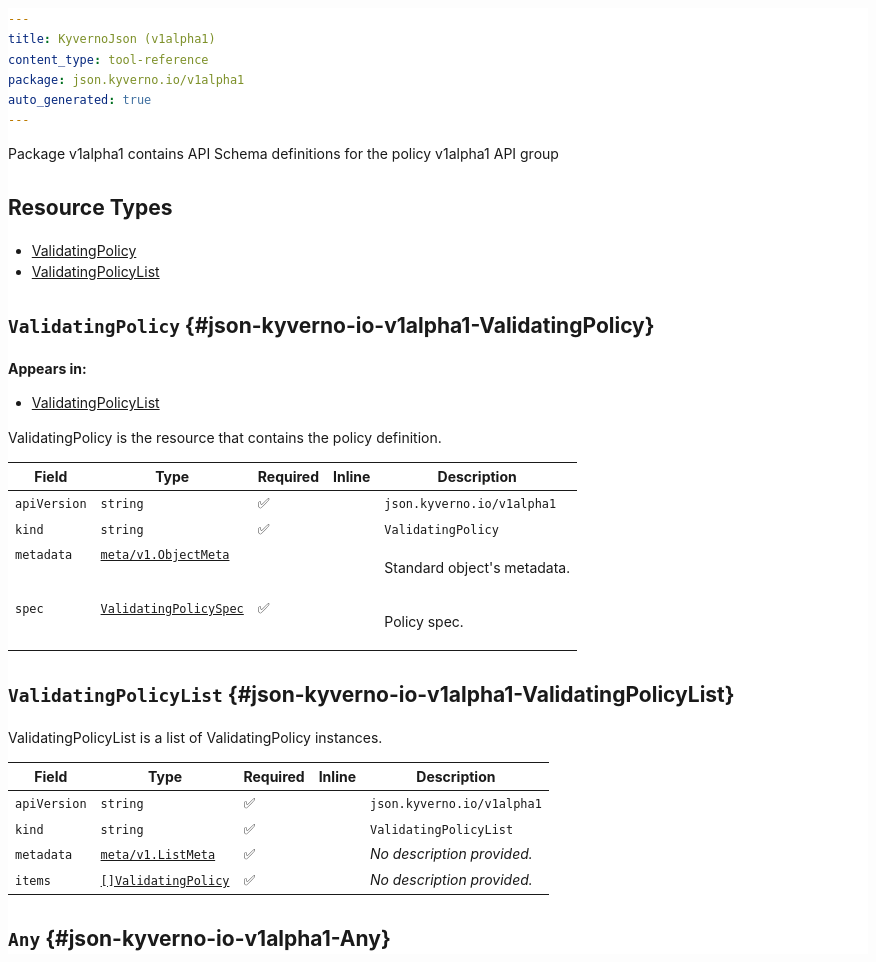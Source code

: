 ```yaml
---
title: KyvernoJson (v1alpha1)
content_type: tool-reference
package: json.kyverno.io/v1alpha1
auto_generated: true
---
```

<p>Package v1alpha1 contains API Schema definitions for the policy v1alpha1 API group</p>


## Resource Types 


- [ValidatingPolicy](#json-kyverno-io-v1alpha1-ValidatingPolicy)
- [ValidatingPolicyList](#json-kyverno-io-v1alpha1-ValidatingPolicyList)
  
## `ValidatingPolicy`     {#json-kyverno-io-v1alpha1-ValidatingPolicy}

**Appears in:**
    
- [ValidatingPolicyList](#json-kyverno-io-v1alpha1-ValidatingPolicyList)

<p>ValidatingPolicy is the resource that contains the policy definition.</p>


| Field | Type | Required | Inline | Description |
|---|---|---|---|---|
| `apiVersion` | `string` | :white_check_mark: | | `json.kyverno.io/v1alpha1` |
| `kind` | `string` | :white_check_mark: | | `ValidatingPolicy` |
| `metadata` | [`meta/v1.ObjectMeta`](https://kubernetes.io/docs/reference/generated/kubernetes-api/v1.28/#objectmeta-v1-meta) |  |  | <p>Standard object's metadata.</p> |
| `spec` | [`ValidatingPolicySpec`](#json-kyverno-io-v1alpha1-ValidatingPolicySpec) | :white_check_mark: |  | <p>Policy spec.</p> |

## `ValidatingPolicyList`     {#json-kyverno-io-v1alpha1-ValidatingPolicyList}

<p>ValidatingPolicyList is a list of ValidatingPolicy instances.</p>


| Field | Type | Required | Inline | Description |
|---|---|---|---|---|
| `apiVersion` | `string` | :white_check_mark: | | `json.kyverno.io/v1alpha1` |
| `kind` | `string` | :white_check_mark: | | `ValidatingPolicyList` |
| `metadata` | [`meta/v1.ListMeta`](https://kubernetes.io/docs/reference/generated/kubernetes-api/v1.28/#listmeta-v1-meta) | :white_check_mark: |  | *No description provided.* |
| `items` | [`[]ValidatingPolicy`](#json-kyverno-io-v1alpha1-ValidatingPolicy) | :white_check_mark: |  | *No description provided.* |

## `Any`     {#json-kyverno-io-v1alpha1-Any}

